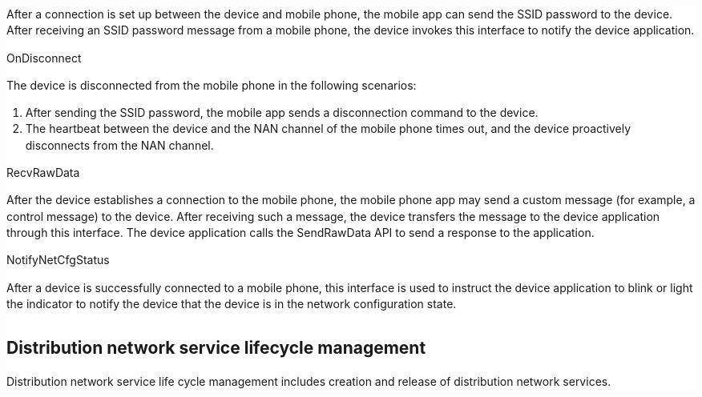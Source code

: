 </td>
<td class="cellrowborder" valign="top" width="76.67%" headers="mcps1.2.3.1.2 "><p id="p116642051192713"><a name="p116642051192713"></a><a name="p116642051192713"></a>After a connection is set up between the device and mobile phone, the mobile app can send the SSID password to the device. After receiving an SSID password message from a mobile phone, the device invokes this interface to notify the device application.</p>
</td>
</tr>
<tr id="row1766465120271"><td class="cellrowborder" valign="top" width="23.330000000000002%" headers="mcps1.2.3.1.1 "><p id="p9664135118277"><a name="p9664135118277"></a><a name="p9664135118277"></a>OnDisconnect</p>
</td>
<td class="cellrowborder" valign="top" width="76.67%" headers="mcps1.2.3.1.2 "><p id="p14481135185914"><a name="p14481135185914"></a><a name="p14481135185914"></a>The device is disconnected from the mobile phone in the following scenarios:</p>
<a name="ol88722338115"></a><a name="ol88722338115"></a><ol id="ol88722338115"><li>After sending the SSID password, the mobile app sends a disconnection command to the device.</li><li>The heartbeat between the device and the NAN channel of the mobile phone times out, and the device proactively disconnects from the NAN channel.</li></ol>
</td>
</tr>
<tr id="row5664175192720"><td class="cellrowborder" valign="top" width="23.330000000000002%" headers="mcps1.2.3.1.1 "><p id="p3664165114278"><a name="p3664165114278"></a><a name="p3664165114278"></a>RecvRawData</p>
</td>
<td class="cellrowborder" valign="top" width="76.67%" headers="mcps1.2.3.1.2 "><p id="p1766495116277"><a name="p1766495116277"></a><a name="p1766495116277"></a>After the device establishes a connection to the mobile phone, the mobile phone app may send a custom message (for example, a control message) to the device. After receiving such a message, the device transfers the message to the device application through this interface. The device application calls the SendRawData API to send a response to the application.</p>
</td>
</tr>
<tr id="row5585164917297"><td class="cellrowborder" valign="top" width="23.330000000000002%" headers="mcps1.2.3.1.1 "><p id="p3586149102911"><a name="p3586149102911"></a><a name="p3586149102911"></a>NotifyNetCfgStatus</p>
</td>
<td class="cellrowborder" valign="top" width="76.67%" headers="mcps1.2.3.1.2 "><p id="p11586194992912"><a name="p11586194992912"></a><a name="p11586194992912"></a>After a device is successfully connected to a mobile phone, this interface is used to instruct the device application to blink or light the indicator to notify the device that the device is in the network configuration state.</p>
</td>
</tr>
</tbody>
</table>

## Distribution network service lifecycle management<a name="section114323217503"></a>

Distribution network service life cycle management includes creation and release of distribution network services.
